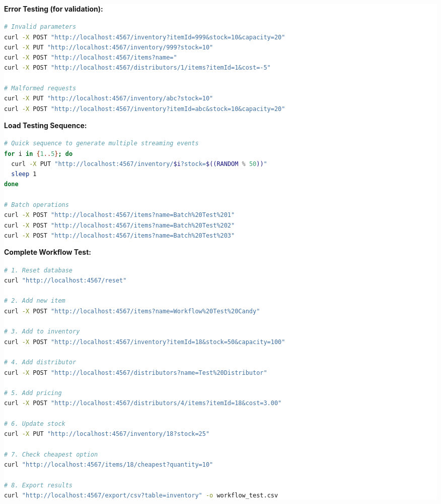 **Error Testing (for validation):**
```bash
# Invalid parameters
curl -X POST "http://localhost:4567/inventory?itemId=999&stock=10&capacity=20"
curl -X PUT "http://localhost:4567/inventory/999?stock=10"
curl -X POST "http://localhost:4567/items?name="
curl -X POST "http://localhost:4567/distributors/1/items?itemId=1&cost=-5"

# Malformed requests
curl -X PUT "http://localhost:4567/inventory/abc?stock=10"
curl -X POST "http://localhost:4567/inventory?itemId=abc&stock=10&capacity=20"
```

**Load Testing Sequence:**
```bash
# Quick sequence to generate multiple streaming events
for i in {1..5}; do
  curl -X PUT "http://localhost:4567/inventory/$i?stock=$((RANDOM % 50))"
  sleep 1
done

# Batch operations
curl -X POST "http://localhost:4567/items?name=Batch%20Test%201"
curl -X POST "http://localhost:4567/items?name=Batch%20Test%202"
curl -X POST "http://localhost:4567/items?name=Batch%20Test%203"
```

**Complete Workflow Test:**
```bash
# 1. Reset database
curl "http://localhost:4567/reset"

# 2. Add new item
curl -X POST "http://localhost:4567/items?name=Workflow%20Test%20Candy"

# 3. Add to inventory
curl -X POST "http://localhost:4567/inventory?itemId=18&stock=50&capacity=100"

# 4. Add distributor
curl -X POST "http://localhost:4567/distributors?name=Test%20Distributor"

# 5. Add pricing
curl -X POST "http://localhost:4567/distributors/4/items?itemId=18&cost=3.00"

# 6. Update stock
curl -X PUT "http://localhost:4567/inventory/18?stock=25"

# 7. Check cheapest option
curl "http://localhost:4567/items/18/cheapest?quantity=10"

# 8. Export results
curl "http://localhost:4567/export/csv?table=inventory" -o workflow_test.csv
```
